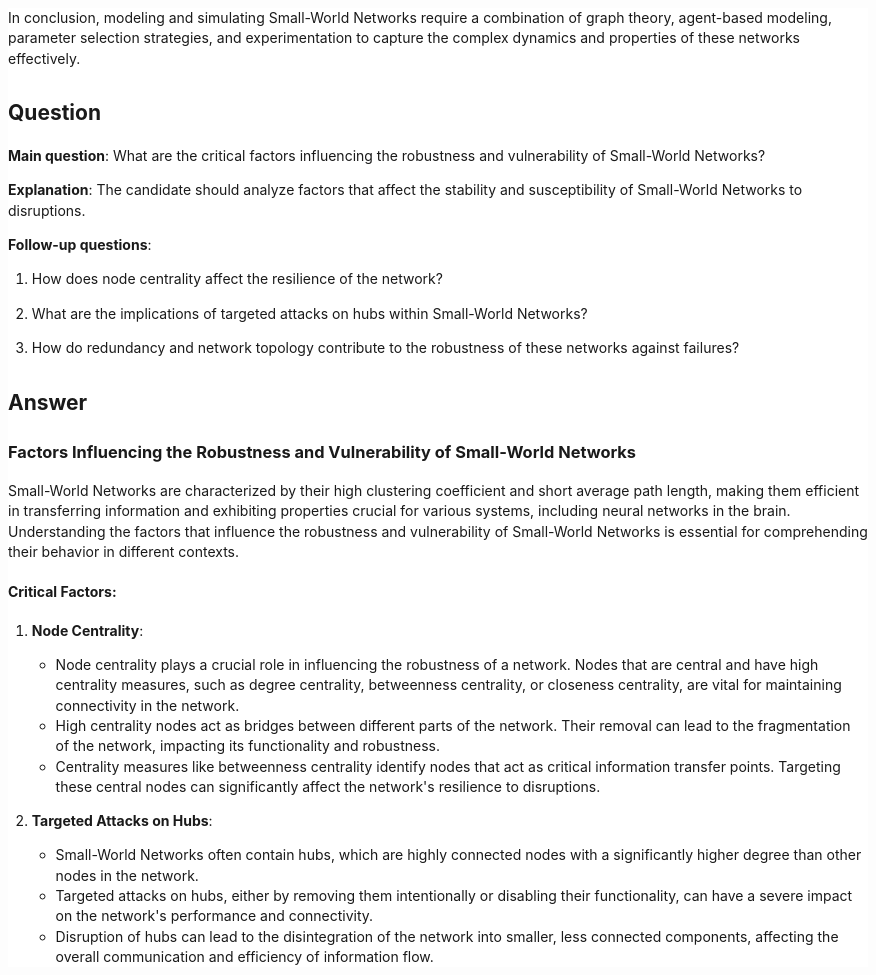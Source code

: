 In conclusion, modeling and simulating Small-World Networks require a combination of graph theory, agent-based modeling, parameter selection strategies, and experimentation to capture the complex dynamics and properties of these networks effectively.

## Question
**Main question**: What are the critical factors influencing the robustness and vulnerability of Small-World Networks?

**Explanation**: The candidate should analyze factors that affect the stability and susceptibility of Small-World Networks to disruptions.

**Follow-up questions**:

1. How does node centrality affect the resilience of the network?

2. What are the implications of targeted attacks on hubs within Small-World Networks?

3. How do redundancy and network topology contribute to the robustness of these networks against failures?





## Answer

### Factors Influencing the Robustness and Vulnerability of Small-World Networks

Small-World Networks are characterized by their high clustering coefficient and short average path length, making them efficient in transferring information and exhibiting properties crucial for various systems, including neural networks in the brain. Understanding the factors that influence the robustness and vulnerability of Small-World Networks is essential for comprehending their behavior in different contexts.

#### Critical Factors:

1. **Node Centrality**:
   - Node centrality plays a crucial role in influencing the robustness of a network. Nodes that are central and have high centrality measures, such as degree centrality, betweenness centrality, or closeness centrality, are vital for maintaining connectivity in the network.
   - High centrality nodes act as bridges between different parts of the network. Their removal can lead to the fragmentation of the network, impacting its functionality and robustness.
   - Centrality measures like betweenness centrality identify nodes that act as critical information transfer points. Targeting these central nodes can significantly affect the network's resilience to disruptions.

2. **Targeted Attacks on Hubs**:
   - Small-World Networks often contain hubs, which are highly connected nodes with a significantly higher degree than other nodes in the network.
   - Targeted attacks on hubs, either by removing them intentionally or disabling their functionality, can have a severe impact on the network's performance and connectivity.
   - Disruption of hubs can lead to the disintegration of the network into smaller, less connected components, affecting the overall communication and efficiency of information flow.
